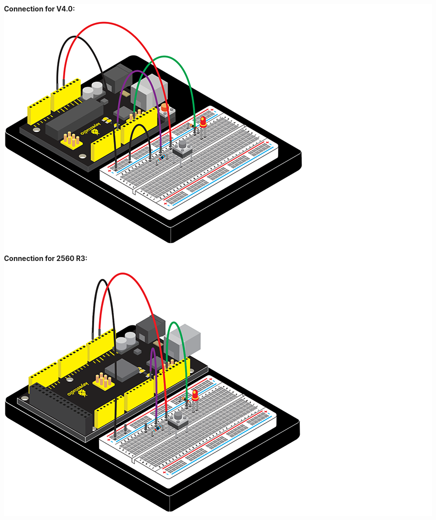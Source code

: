 
**Connection for V4.0:**

![](media/531c496a96deb25f5cfa3a3df9601961.png)

**Connection for 2560 R3:**

![](media/4c7ebdaf84eaa1db5fa1271e833733fb.png)

